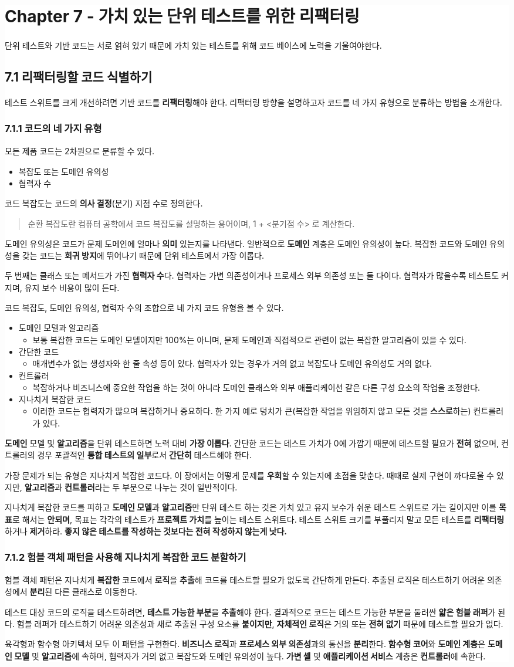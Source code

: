 # Chapter 7 - 가치 있는 단위 테스트를 위한 리팩터링

단위 테스트와 기반 코드는 서로 얽혀 있기 때문에 가치 있는 테스트를 위해 코드 베이스에 노력을 기울여야한다.

## 7.1 리팩터링할 코드 식별하기

테스트 스위트를 크게 개선하려면 기반 코드를 **리팩터링**해야 한다. 리팩터링 방향을 설명하고자 코드를 네 가지 유형으로 분류하는 방법을 소개한다.

### 7.1.1 코드의 네 가지 유형

모든 제품 코드는 2차원으로 분류할 수 있다.

* 복잡도 또는 도메인 유의성
* 협력자 수

코드 복잡도는 코드의 **의사 결정**(분기) 지점 수로 정의한다.

> 순환 복잡도란 컴퓨터 공학에서 코드 복잡도를 설명하는 용어이며, 1 + <분기점 수> 로 계산한다.

도메인 유의성은 코드가 문제 도메인에 얼마나 **의미** 있는지를 나타낸다. 일반적으로 **도메인** 계층은 도메인 유의성이 높다. 복잡한 코드와 도메인 유의성을 갖는 코드는 **회귀 방지**에 뛰어나기 때문에 단위 테스트에서 가장 이롭다.

두 번째는 클래스 또는 메서드가 가진 **협력자 수**다. 협력자는 가변 의존성이거나 프로세스 외부 의존성 또는 둘 다이다. 협력자가 많을수록 테스트도 커지며, 유지 보수 비용이 많이 든다.

코드 복잡도, 도메인 유의성, 협력자 수의 조합으로 네 가지 코드 유형을 볼 수 있다.

* 도메인 모델과 알고리즘
  * 보통 복잡한 코드는 도메인 모델이지만 100%는 아니며, 문제 도메인과 직접적으로 관련이 없는 복잡한 알고리즘이 있을 수 있다.
* 간단한 코드
  * 매개변수가 없는 생성자와 한 줄 속성 등이 있다. 협력자가 있는 경우가 거의 없고 복잡도나 도메인 유의성도 거의 없다.
* 컨트롤러
  * 복잡하거나 비즈니스에 중요한 작업을 하는 것이 아니라 도메인 클래스와 외부 애플리케이션 같은 다른 구성 요소의 작업을 조정한다.
* 지나치게 복잡한 코드
  * 이러한 코드는 협력자가 많으며 복잡하거나 중요하다. 한 가지 예로 덩치가 큰(복잡한 작업을 위임하지 않고 모든 것을 **스스로**하는) 컨트롤러가 있다.

**도메인** 모델 및 **알고리즘**을 단위 테스트하면 노력 대비 **가장 이롭다**. 간단한 코드는 테스트 가치가 0에 가깝기 때문에 테스트할 필요가 **전혀** 없으며, 컨트롤러의 경우 포괄적인 **통합 테스트의 일부**로서 **간단히** 테스트해야 한다.

가장 문제가 되는 유형은 지나치게 복잡한 코드다. 이 장에서는 어떻게 문제를 **우회**할 수 있는지에 초점을 맞춘다. 때때로 실제 구현이 까다로울 수 있지만, **알고리즘**과 **컨트롤러**라는 두 부분으로 나누는 것이 일반적이다.

지나치게 복잡한 코드를 피하고 **도메인 모델**과 **알고리즘**만 단위 테스트 하는 것은 가치 있고 유지 보수가 쉬운 테스트 스위트로 가는 길이지만 이를 **목표**로 해서는 **안되며**, 목표는 각각의 테스트가 **프로젝트 가치**를 높이는 테스트 스위트다. 테스트 스위트 크기를 부풀리지 말고 모든 테스트를 **리팩터링**하거나 **제거**하라. **좋지 않은 테스트를 작성하는 것보다는 전혀 작성하지 않는게 낫다.**

### 7.1.2 험블 객체 패턴을 사용해 지나치게 복잡한 코드 분할하기

험블 객체 패턴은 지나치게 **복잡한** 코드에서 **로직**을 **추출**해 코드를 테스트할 필요가 없도록 간단하게 만든다. 추출된 로직은 테스트하기 어려운 의존성에서 **분리**된 다른 클래스로 이동한다.

테스트 대상 코드의 로직을 테스트하려면, **테스트 가능한 부분**을 **추출**해야 한다. 결과적으로 코드는 테스트 가능한 부분을 둘러싼 **얇은 험블 래퍼**가 된다. 험블 래퍼가 테스트하기 어려운 의존성과 새로 추출된 구성 요소를 **붙이지만**, **자체적인 로직**은 거의 또는 **전혀 없기** 때문에 테스트할 필요가 없다.

육각형과 함수형 아키텍처 모두 이 패턴을 구현한다. **비즈니스 로직**과 **프로세스 외부 의존성**과의 통신을 **분리**한다. **함수형 코어**와 **도메인 계층**은 **도메인 모델** 및 **알고리즘**에 속하며, 협력자가 거의 없고 복잡도와 도메인 유의성이 높다. **가변 셸** 및 **애플리케이션 서비스** 계층은 **컨트롤러**에 속한다.

